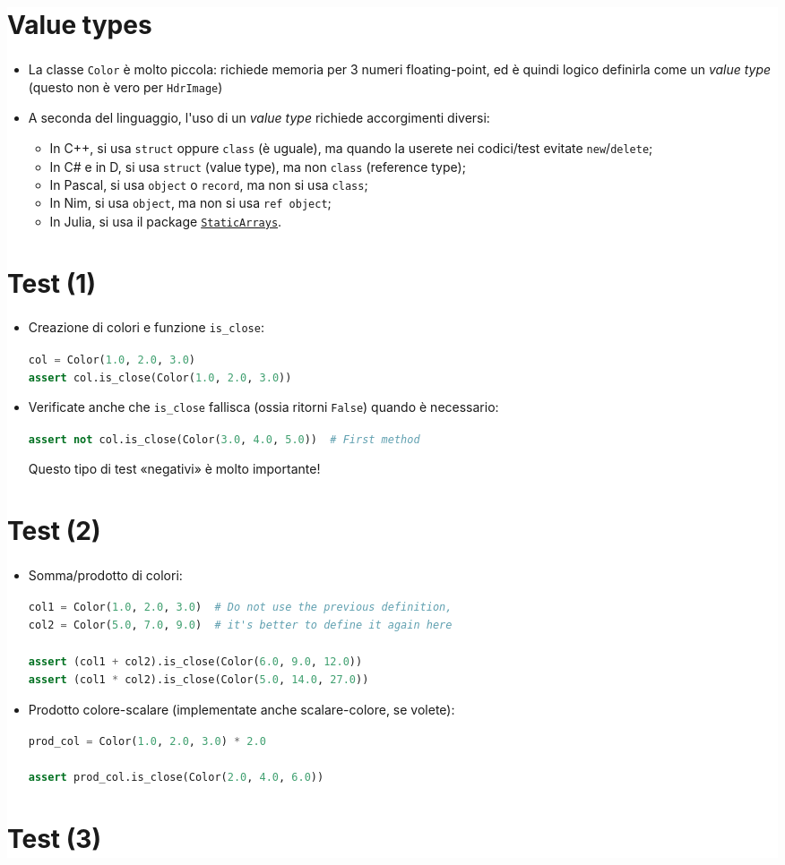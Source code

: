 # Value types

-   La classe `Color` è molto piccola: richiede memoria per 3 numeri floating-point, ed è quindi logico definirla come un *value type* (questo non è vero per `HdrImage`)

-   A seconda del linguaggio, l'uso di un *value type* richiede accorgimenti diversi:

    -   In C++, si usa `struct` oppure `class` (è uguale), ma quando la userete nei codici/test evitate `new`/`delete`;
    -   In C\# e in D, si usa `struct` (value type), ma non `class` (reference type);
    -   In Pascal, si usa `object` o `record`, ma non si usa `class`;
    -   In Nim, si usa `object`, ma non si usa `ref object`;
    -   In Julia, si usa il package [`StaticArrays`](https://juliaarrays.github.io/StaticArrays.jl/stable/).

# Test (1)

-   Creazione di colori e funzione `is_close`:

    ```python
    col = Color(1.0, 2.0, 3.0)
    assert col.is_close(Color(1.0, 2.0, 3.0))
    ```

-   Verificate anche che `is_close` fallisca (ossia ritorni `False`) quando è necessario:

    ```python
    assert not col.is_close(Color(3.0, 4.0, 5.0))  # First method
    ```

    Questo tipo di test «negativi» è molto importante!

# Test (2)

-   Somma/prodotto di colori:

    ```python
    col1 = Color(1.0, 2.0, 3.0)  # Do not use the previous definition,
    col2 = Color(5.0, 7.0, 9.0)  # it's better to define it again here

    assert (col1 + col2).is_close(Color(6.0, 9.0, 12.0))
    assert (col1 * col2).is_close(Color(5.0, 14.0, 27.0))
    ```

-   Prodotto colore-scalare (implementate anche scalare-colore,
    se volete):

    ```python
    prod_col = Color(1.0, 2.0, 3.0) * 2.0

    assert prod_col.is_close(Color(2.0, 4.0, 6.0))
    ```

# Test (3)
